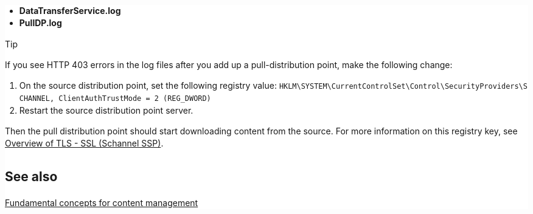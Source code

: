   - **DataTransferService.log**
  - **PullDP.log**

> [!TIP]
> If you see HTTP 403 errors in the log files after you add up a pull-distribution point, make the following change:
>
> 1. On the source distribution point, set the following registry value: `HKLM\SYSTEM\CurrentControlSet\Control\SecurityProviders\SCHANNEL, ClientAuthTrustMode = 2 (REG_DWORD)`
> 1. Restart the source distribution point server.
>
> Then the pull distribution point should start downloading content from the source. For more information on this registry key, see [Overview of TLS - SSL (Schannel SSP)](/windows-server/security/tls/what-s-new-in-tls-ssl-schannel-ssp-overview).

## See also  

[Fundamental concepts for content management](fundamental-concepts-for-content-management.md)
